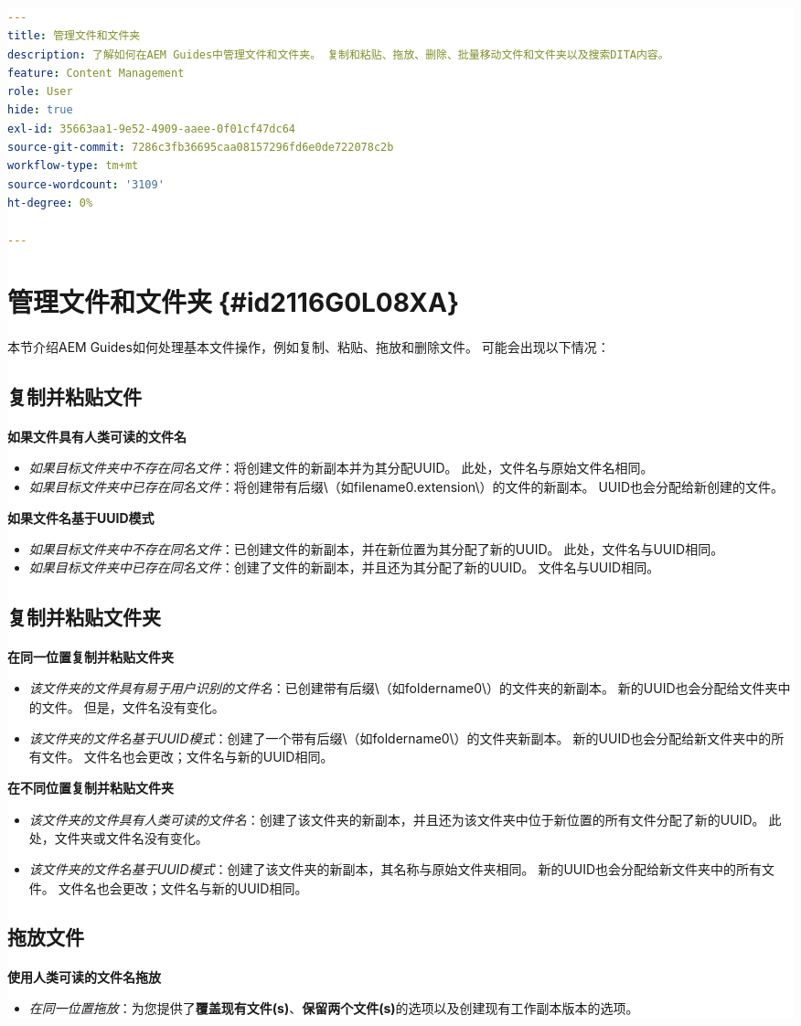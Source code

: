 ```yaml
---
title: 管理文件和文件夹
description: 了解如何在AEM Guides中管理文件和文件夹。 复制和粘贴、拖放、删除、批量移动文件和文件夹以及搜索DITA内容。
feature: Content Management
role: User
hide: true
exl-id: 35663aa1-9e52-4909-aaee-0f01cf47dc64
source-git-commit: 7286c3fb36695caa08157296fd6e0de722078c2b
workflow-type: tm+mt
source-wordcount: '3109'
ht-degree: 0%

---
```


# 管理文件和文件夹 {#id2116G0L08XA}

本节介绍AEM Guides如何处理基本文件操作，例如复制、粘贴、拖放和删除文件。 可能会出现以下情况：

## 复制并粘贴文件

**如果文件具有人类可读的文件名**

- *如果目标文件夹中不存在同名文件*：将创建文件的新副本并为其分配UUID。 此处，文件名与原始文件名相同。
- *如果目标文件夹中已存在同名文件*：将创建带有后缀\（如filename0.extension\）的文件的新副本。 UUID也会分配给新创建的文件。


**如果文件名基于UUID模式**

- *如果目标文件夹中不存在同名文件*：已创建文件的新副本，并在新位置为其分配了新的UUID。 此处，文件名与UUID相同。
- *如果目标文件夹中已存在同名文件*：创建了文件的新副本，并且还为其分配了新的UUID。 文件名与UUID相同。


## 复制并粘贴文件夹

**在同一位置复制并粘贴文件夹**

- *该文件夹的文件具有易于用户识别的文件名*：已创建带有后缀\（如foldername0\）的文件夹的新副本。 新的UUID也会分配给文件夹中的文件。 但是，文件名没有变化。

- *该文件夹的文件名基于UUID模式*：创建了一个带有后缀\（如foldername0\）的文件夹新副本。 新的UUID也会分配给新文件夹中的所有文件。 文件名也会更改；文件名与新的UUID相同。


**在不同位置复制并粘贴文件夹**

- *该文件夹的文件具有人类可读的文件名*：创建了该文件夹的新副本，并且还为该文件夹中位于新位置的所有文件分配了新的UUID。 此处，文件夹或文件名没有变化。

- *该文件夹的文件名基于UUID模式*：创建了该文件夹的新副本，其名称与原始文件夹相同。 新的UUID也会分配给新文件夹中的所有文件。 文件名也会更改；文件名与新的UUID相同。


## 拖放文件

**使用人类可读的文件名拖放**

- *在同一位置拖放*：为您提供了&#x200B;**覆盖现有文件\(s\)**、**保留两个文件\(s\)**&#x200B;的选项以及创建现有工作副本版本的选项。
